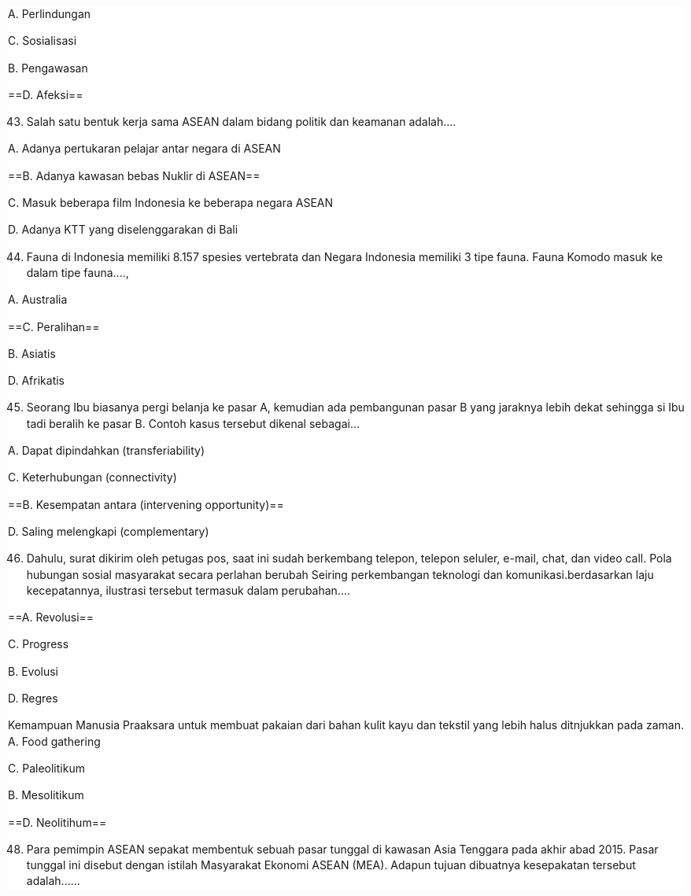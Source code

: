 A. Perlindungan

C. Sosialisasi

B. Pengawasan

==D. Afeksi==

43. Salah satu bentuk kerja sama ASEAN dalam bidang politik dan keamanan adalah....

A. Adanya pertukaran pelajar antar negara di ASEAN

==B. Adanya kawasan bebas Nuklir di ASEAN==

C. Masuk beberapa film Indonesia ke beberapa negara ASEAN

D. Adanya KTT yang diselenggarakan di Bali

44. Fauna di Indonesia memiliki 8.157 spesies vertebrata dan Negara Indonesia memiliki 3 tipe fauna. Fauna Komodo masuk ke dalam tipe fauna....,

A. Australia

==C. Peralihan==

B. Asiatis

D. Afrikatis

45. Seorang Ibu biasanya pergi belanja ke pasar A, kemudian ada pembangunan pasar B yang jaraknya lebih dekat sehingga si Ibu tadi beralih ke pasar B. Contoh kasus tersebut dikenal sebagai…

A. Dapat dipindahkan (transferiability)

C. Keterhubungan (connectivity)

==B. Kesempatan antara (intervening opportunity)==

D. Saling melengkapi (complementary)

46. Dahulu, surat dikirim oleh petugas pos, saat ini sudah berkembang telepon, telepon seluler, e-mail, chat, dan video call. Pola hubungan sosial masyarakat secara perlahan berubah Seiring perkembangan teknologi dan komunikasi.berdasarkan laju kecepatannya, ilustrasi tersebut termasuk dalam perubahan....

==A. Revolusi==

C. Progress

B. Evolusi

D. Regres

Kemampuan Manusia Praaksara untuk membuat pakaian dari bahan kulit kayu dan tekstil yang lebih halus ditnjukkan pada zaman.
A. Food gathering

C. Paleolitikum

B. Mesolitikum

==D. Neolitihum==

48. Para pemimpin ASEAN sepakat membentuk sebuah pasar tunggal di kawasan Asia Tenggara pada akhir abad 2015. Pasar tunggal ini disebut dengan istilah Masyarakat Ekonomi ASEAN (MEA). Adapun tujuan dibuatnya kesepakatan tersebut adalah......

